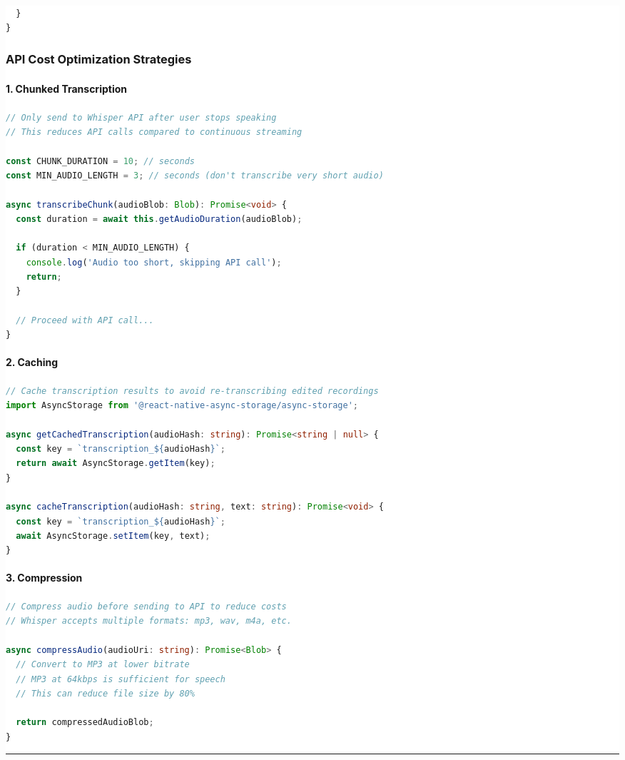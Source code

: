 ```typescript
  }
}
```

### API Cost Optimization Strategies

#### 1. Chunked Transcription
```typescript
// Only send to Whisper API after user stops speaking
// This reduces API calls compared to continuous streaming

const CHUNK_DURATION = 10; // seconds
const MIN_AUDIO_LENGTH = 3; // seconds (don't transcribe very short audio)

async transcribeChunk(audioBlob: Blob): Promise<void> {
  const duration = await this.getAudioDuration(audioBlob);

  if (duration < MIN_AUDIO_LENGTH) {
    console.log('Audio too short, skipping API call');
    return;
  }

  // Proceed with API call...
}
```

#### 2. Caching
```typescript
// Cache transcription results to avoid re-transcribing edited recordings
import AsyncStorage from '@react-native-async-storage/async-storage';

async getCachedTranscription(audioHash: string): Promise<string | null> {
  const key = `transcription_${audioHash}`;
  return await AsyncStorage.getItem(key);
}

async cacheTranscription(audioHash: string, text: string): Promise<void> {
  const key = `transcription_${audioHash}`;
  await AsyncStorage.setItem(key, text);
}
```

#### 3. Compression
```typescript
// Compress audio before sending to API to reduce costs
// Whisper accepts multiple formats: mp3, wav, m4a, etc.

async compressAudio(audioUri: string): Promise<Blob> {
  // Convert to MP3 at lower bitrate
  // MP3 at 64kbps is sufficient for speech
  // This can reduce file size by 80%

  return compressedAudioBlob;
}
```

---